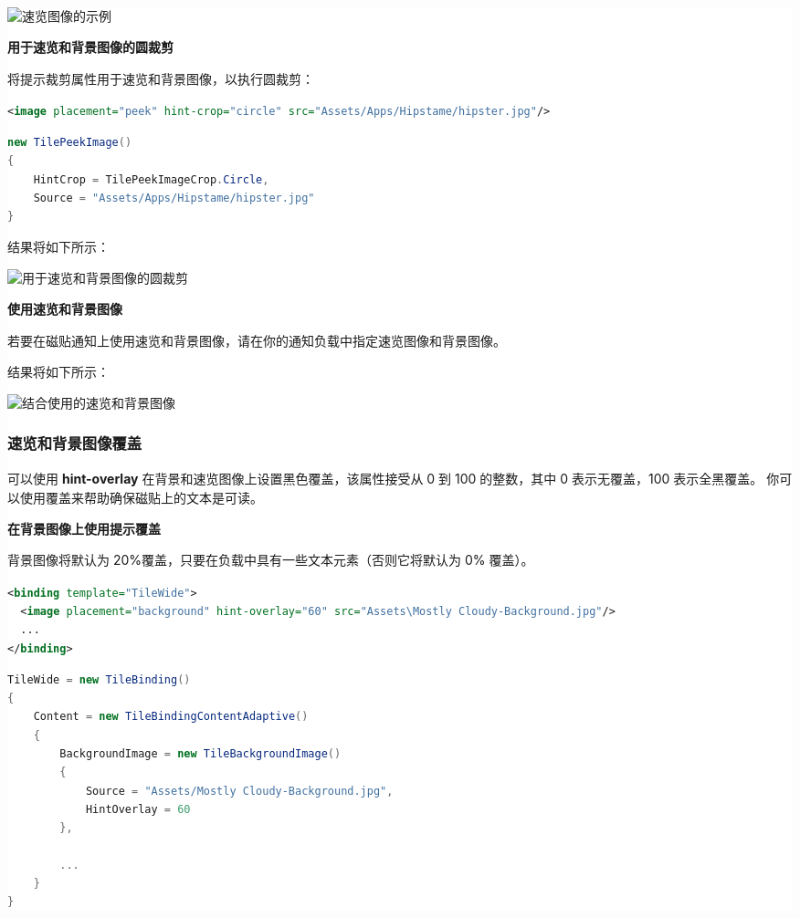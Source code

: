![速览图像的示例](images/adaptive-tiles-imagepeeking.png)

**用于速览和背景图像的圆裁剪**

将提示裁剪属性用于速览和背景图像，以执行圆裁剪：

```xml
<image placement="peek" hint-crop="circle" src="Assets/Apps/Hipstame/hipster.jpg"/>
```

```csharp
new TilePeekImage()
{
    HintCrop = TilePeekImageCrop.Circle,
    Source = "Assets/Apps/Hipstame/hipster.jpg"
}
```

结果将如下所示：

![用于速览和背景图像的圆裁剪](images/circlecrop-image.png)

**使用速览和背景图像**

若要在磁贴通知上使用速览和背景图像，请在你的通知负载中指定速览图像和背景图像。

结果将如下所示：

![结合使用的速览和背景图像](images/peekandbackground.png)


### <a name="peek-and-background-image-overlays"></a>速览和背景图像覆盖

可以使用 **hint-overlay** 在背景和速览图像上设置黑色覆盖，该属性接受从 0 到 100 的整数，其中 0 表示无覆盖，100 表示全黑覆盖。 你可以使用覆盖来帮助确保磁贴上的文本是可读。

**在背景图像上使用提示覆盖**

背景图像将默认为 20%覆盖，只要在负载中具有一些文本元素（否则它将默认为 0% 覆盖）。

```xml
<binding template="TileWide">
  <image placement="background" hint-overlay="60" src="Assets\Mostly Cloudy-Background.jpg"/>
  ...
</binding>
```

```csharp
TileWide = new TileBinding()
{
    Content = new TileBindingContentAdaptive()
    {
        BackgroundImage = new TileBackgroundImage()
        {
            Source = "Assets/Mostly Cloudy-Background.jpg",
            HintOverlay = 60
        },

        ...
    }
}
```
